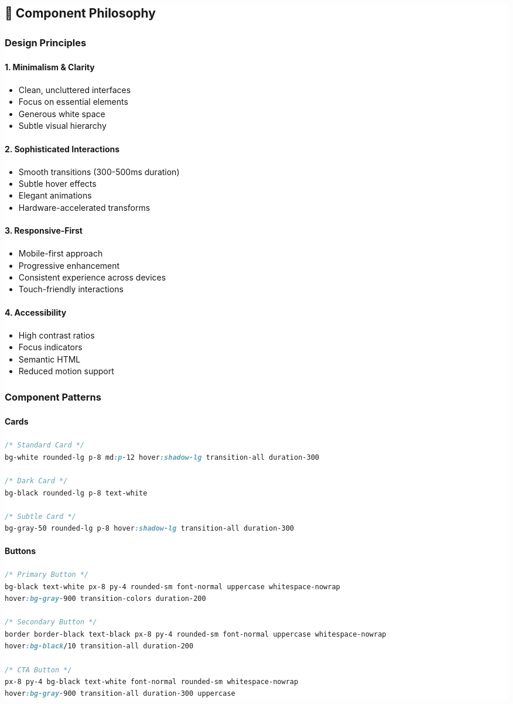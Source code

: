 ## 🎯 Component Philosophy

### Design Principles

#### 1. **Minimalism & Clarity**
- Clean, uncluttered interfaces
- Focus on essential elements
- Generous white space
- Subtle visual hierarchy

#### 2. **Sophisticated Interactions**
- Smooth transitions (300-500ms duration)
- Subtle hover effects
- Elegant animations
- Hardware-accelerated transforms

#### 3. **Responsive-First**
- Mobile-first approach
- Progressive enhancement
- Consistent experience across devices
- Touch-friendly interactions

#### 4. **Accessibility**
- High contrast ratios
- Focus indicators
- Semantic HTML
- Reduced motion support

### Component Patterns

#### Cards
```css
/* Standard Card */
bg-white rounded-lg p-8 md:p-12 hover:shadow-lg transition-all duration-300

/* Dark Card */
bg-black rounded-lg p-8 text-white

/* Subtle Card */
bg-gray-50 rounded-lg p-8 hover:shadow-lg transition-all duration-300
```

#### Buttons
```css
/* Primary Button */
bg-black text-white px-8 py-4 rounded-sm font-normal uppercase whitespace-nowrap
hover:bg-gray-900 transition-colors duration-200

/* Secondary Button */
border border-black text-black px-8 py-4 rounded-sm font-normal uppercase whitespace-nowrap
hover:bg-black/10 transition-all duration-200

/* CTA Button */
px-8 py-4 bg-black text-white font-normal rounded-sm whitespace-nowrap
hover:bg-gray-900 transition-all duration-300 uppercase
```
